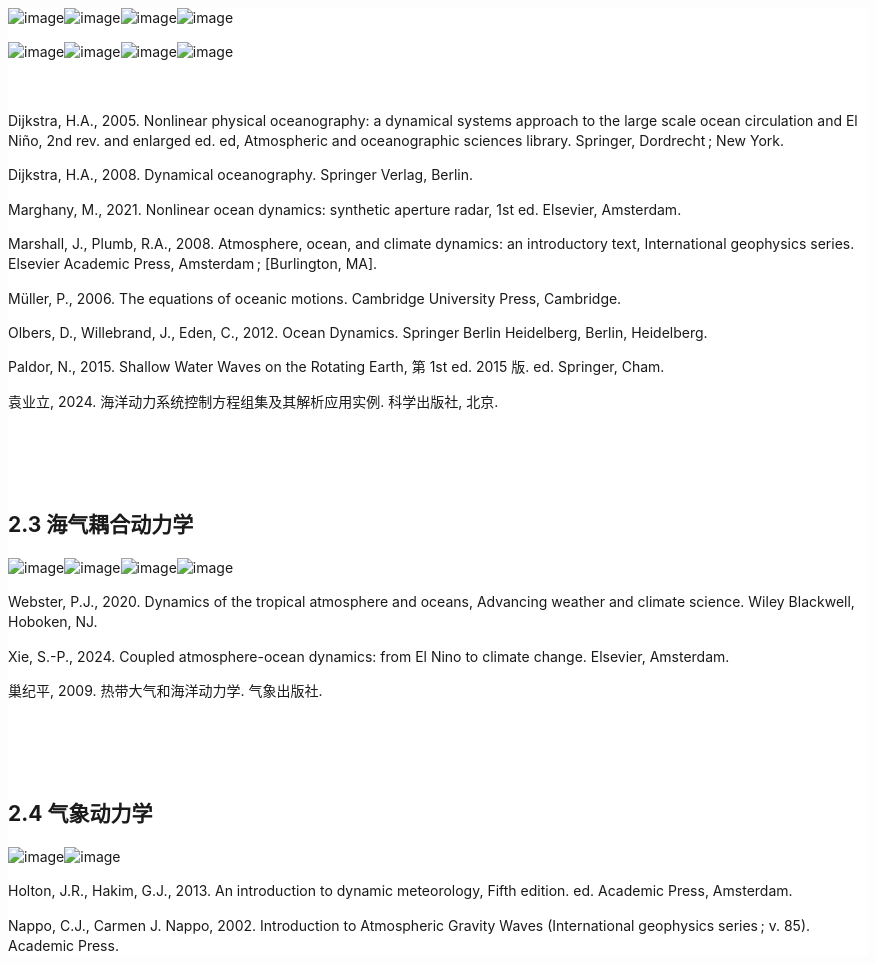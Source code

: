 ![image](/images/image-20250514230632-7hmebbh.png "Dijkstra")![image](/images/image-20250514230709-p70cy5i.png "Dijkstra")![image](/images/image-20250514230816-n3jfrpu.png "Marghany")![image](/images/image-20250514230846-xubby6w.png "Marshall")​

![image](/images/image-20250514230930-n9dp7w6.png "Müller")![image](/images/image-20250514231033-9odswgs.png "Olbers")![image](/images/image-20250514231142-rae0c4s.png "Paldor")![image](/images/image-20250514231821-p5efkja.png "袁业立")​

‍

Dijkstra, H.A., 2005. Nonlinear physical oceanography: a dynamical systems approach to the large scale ocean circulation and El Niño, 2nd rev. and enlarged ed. ed, Atmospheric and oceanographic sciences library. Springer, Dordrecht ; New York.

Dijkstra, H.A., 2008. Dynamical oceanography. Springer Verlag, Berlin.

Marghany, M., 2021. Nonlinear ocean dynamics: synthetic aperture radar, 1st ed. Elsevier, Amsterdam.

Marshall, J., Plumb, R.A., 2008. Atmosphere, ocean, and climate dynamics: an introductory text, International geophysics series. Elsevier Academic Press, Amsterdam ; [Burlington, MA].

Müller, P., 2006. The equations of oceanic motions. Cambridge University Press, Cambridge.

Olbers, D., Willebrand, J., Eden, C., 2012. Ocean Dynamics. Springer Berlin Heidelberg, Berlin, Heidelberg.

Paldor, N., 2015. Shallow Water Waves on the Rotating Earth, 第 1st ed. 2015 版. ed. Springer, Cham.

袁业立, 2024. 海洋动力系统控制方程组集及其解析应用实例. 科学出版社, 北京.

‍

‍

## 2.3 海气耦合动力学

![image](/images/image-20250514231558-q8zdbm0.png "Webster")![image](/images/image-20250514231645-28ijejv.png "Xie")![image](/images/image-20250514231740-wkbnmk1.png "巢纪平")![image](/images/image-20250513004331-yi8jnbq.png "Gill")​

Webster, P.J., 2020. Dynamics of the tropical atmosphere and oceans, Advancing weather and climate science. Wiley Blackwell, Hoboken, NJ.

Xie, S.-P., 2024. Coupled atmosphere-ocean dynamics: from El Nino to climate change. Elsevier, Amsterdam.

巢纪平, 2009. 热带大气和海洋动力学. 气象出版社.

‍

‍

## 2.4 气象动力学

![image](/images/image-20250514232052-21sw8vk.png "Holton")![image](/images/image-20250514232146-s6iealn.png "Nappo")​

Holton, J.R., Hakim, G.J., 2013. An introduction to dynamic meteorology, Fifth edition. ed. Academic Press, Amsterdam.

Nappo, C.J., Carmen J. Nappo, 2002. Introduction to Atmospheric Gravity Waves (International geophysics series ; v. 85). Academic Press.
